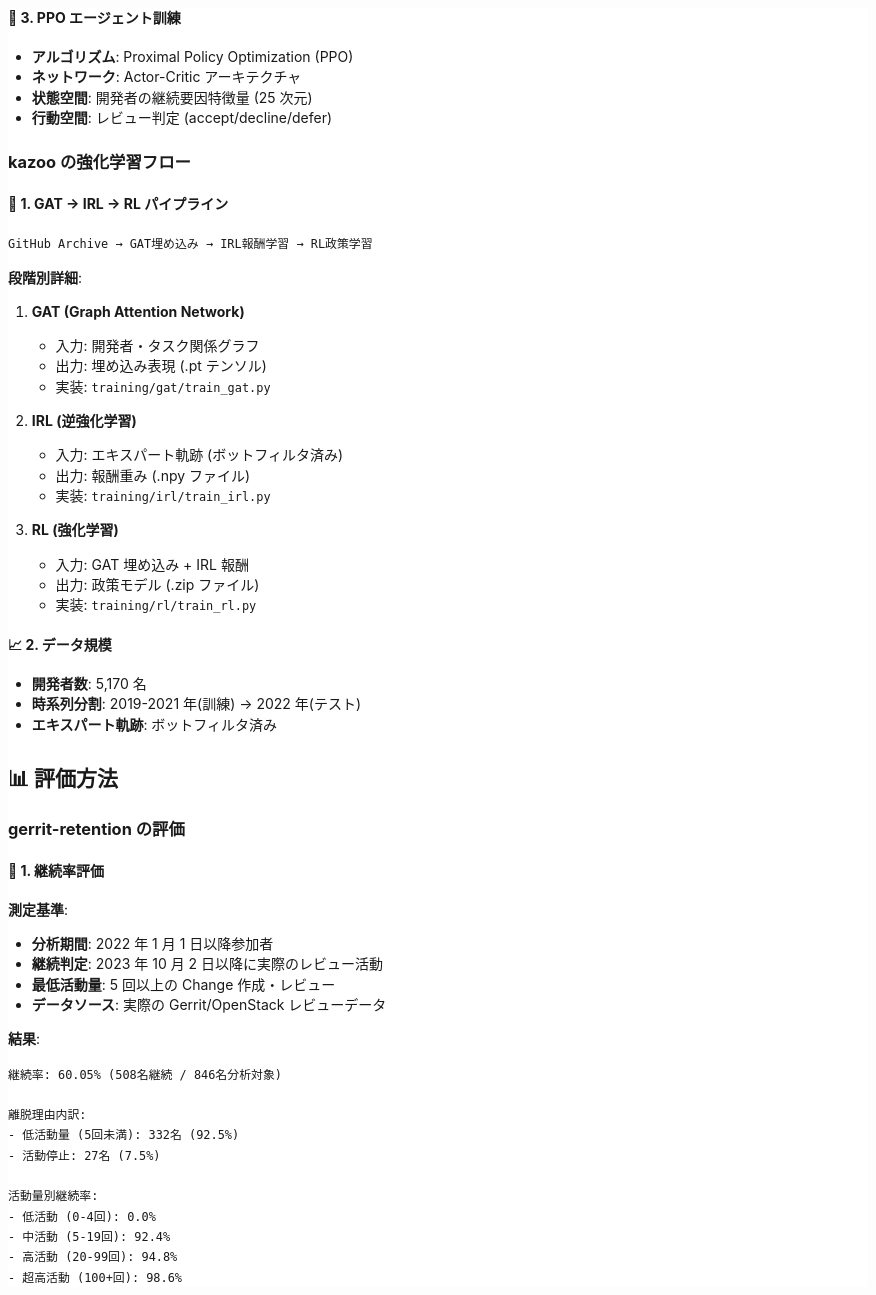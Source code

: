 #### 🎯 **3. PPO エージェント訓練**

- **アルゴリズム**: Proximal Policy Optimization (PPO)
- **ネットワーク**: Actor-Critic アーキテクチャ
- **状態空間**: 開発者の継続要因特徴量 (25 次元)
- **行動空間**: レビュー判定 (accept/decline/defer)

### kazoo の強化学習フロー

#### 🔗 **1. GAT → IRL → RL パイプライン**

```
GitHub Archive → GAT埋め込み → IRL報酬学習 → RL政策学習
```

**段階別詳細**:

1. **GAT (Graph Attention Network)**

   - 入力: 開発者・タスク関係グラフ
   - 出力: 埋め込み表現 (.pt テンソル)
   - 実装: `training/gat/train_gat.py`

2. **IRL (逆強化学習)**

   - 入力: エキスパート軌跡 (ボットフィルタ済み)
   - 出力: 報酬重み (.npy ファイル)
   - 実装: `training/irl/train_irl.py`

3. **RL (強化学習)**
   - 入力: GAT 埋め込み + IRL 報酬
   - 出力: 政策モデル (.zip ファイル)
   - 実装: `training/rl/train_rl.py`

#### 📈 **2. データ規模**

- **開発者数**: 5,170 名
- **時系列分割**: 2019-2021 年(訓練) → 2022 年(テスト)
- **エキスパート軌跡**: ボットフィルタ済み

## 📊 評価方法

### gerrit-retention の評価

#### 🎯 **1. 継続率評価**

**測定基準**:

- **分析期間**: 2022 年 1 月 1 日以降参加者
- **継続判定**: 2023 年 10 月 2 日以降に実際のレビュー活動
- **最低活動量**: 5 回以上の Change 作成・レビュー
- **データソース**: 実際の Gerrit/OpenStack レビューデータ

**結果**:

```
継続率: 60.05% (508名継続 / 846名分析対象)

離脱理由内訳:
- 低活動量 (5回未満): 332名 (92.5%)
- 活動停止: 27名 (7.5%)

活動量別継続率:
- 低活動 (0-4回): 0.0%
- 中活動 (5-19回): 92.4%
- 高活動 (20-99回): 94.8%
- 超高活動 (100+回): 98.6%
```
